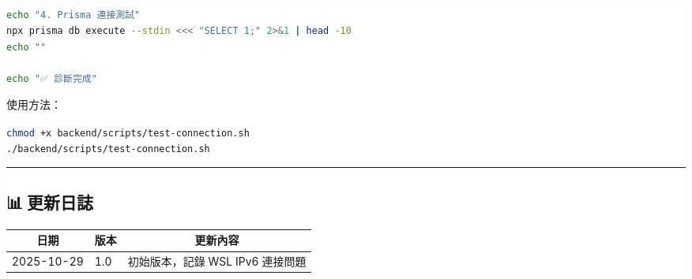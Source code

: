 ```bash
echo "4. Prisma 連接測試"
npx prisma db execute --stdin <<< "SELECT 1;" 2>&1 | head -10
echo ""

echo "✅ 診斷完成"
```

使用方法：
```bash
chmod +x backend/scripts/test-connection.sh
./backend/scripts/test-connection.sh
```

---

## 📊 更新日誌

| 日期 | 版本 | 更新內容 |
|------|------|---------|
| 2025-10-29 | 1.0 | 初始版本，記錄 WSL IPv6 連接問題 |

